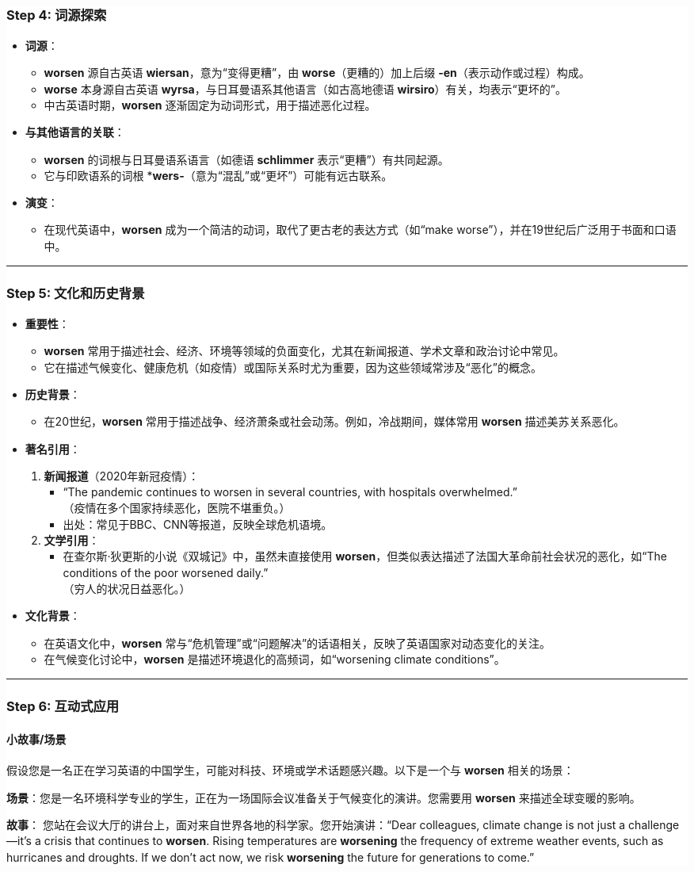 
### Step 4: 词源探索

- **词源**：
  - **worsen** 源自古英语 **wiersan**，意为“变得更糟”，由 **worse**（更糟的）加上后缀 **-en**（表示动作或过程）构成。
  - **worse** 本身源自古英语 **wyrsa**，与日耳曼语系其他语言（如古高地德语 **wirsiro**）有关，均表示“更坏的”。
  - 中古英语时期，**worsen** 逐渐固定为动词形式，用于描述恶化过程。

- **与其他语言的关联**：
  - **worsen** 的词根与日耳曼语系语言（如德语 **schlimmer** 表示“更糟”）有共同起源。
  - 它与印欧语系的词根 ***wers-**（意为“混乱”或“更坏”）可能有远古联系。

- **演变**：
  - 在现代英语中，**worsen** 成为一个简洁的动词，取代了更古老的表达方式（如“make worse”），并在19世纪后广泛用于书面和口语中。

---

### Step 5: 文化和历史背景

- **重要性**：
  - **worsen** 常用于描述社会、经济、环境等领域的负面变化，尤其在新闻报道、学术文章和政治讨论中常见。
  - 它在描述气候变化、健康危机（如疫情）或国际关系时尤为重要，因为这些领域常涉及“恶化”的概念。

- **历史背景**：
  - 在20世纪，**worsen** 常用于描述战争、经济萧条或社会动荡。例如，冷战期间，媒体常用 **worsen** 描述美苏关系恶化。

- **著名引用**：
  1. **新闻报道**（2020年新冠疫情）：
     - “The pandemic continues to worsen in several countries, with hospitals overwhelmed.”  
       （疫情在多个国家持续恶化，医院不堪重负。）
     - 出处：常见于BBC、CNN等报道，反映全球危机语境。
  2. **文学引用**：
     - 在查尔斯·狄更斯的小说《双城记》中，虽然未直接使用 **worsen**，但类似表达描述了法国大革命前社会状况的恶化，如“The conditions of the poor worsened daily.”  
       （穷人的状况日益恶化。）

- **文化背景**：
  - 在英语文化中，**worsen** 常与“危机管理”或“问题解决”的话语相关，反映了英语国家对动态变化的关注。
  - 在气候变化讨论中，**worsen** 是描述环境退化的高频词，如“worsening climate conditions”。

---

### Step 6: 互动式应用

#### 小故事/场景
假设您是一名正在学习英语的中国学生，可能对科技、环境或学术话题感兴趣。以下是一个与 **worsen** 相关的场景：

**场景**：您是一名环境科学专业的学生，正在为一场国际会议准备关于气候变化的演讲。您需要用 **worsen** 来描述全球变暖的影响。

**故事**：
您站在会议大厅的讲台上，面对来自世界各地的科学家。您开始演讲：“Dear colleagues, climate change is not just a challenge—it’s a crisis that continues to **worsen**. Rising temperatures are **worsening** the frequency of extreme weather events, such as hurricanes and droughts. If we don’t act now, we risk **worsening** the future for generations to come.”
